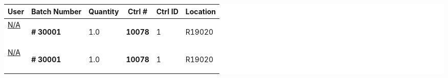 


<table class="stack mro-physical-table-stack show-for-large">
  <thead>
    <tr>
      <th>User</th>
      <th>Batch Number</th>
      <th>Quantity</th>
      <th>Ctrl #</th>
      <th>Ctrl ID</th>
      <th>Location</th>
    </tr>
  </thead>
  <tbody>
    <!-- ROW -->
    <tr>
        <!-- User -->
        <td class="mro-user">
          <a href="#">N/A</a>
        </td>
        <!-- Batch Number -->
        <td class="mro-Batch">
          <p><strong># 30001</strong></p>
        </td>
        <!-- Quantity -->
        <td class="mro-quanitity">
          <p>1.0</p>
        </td>
        <!-- Ctrl # -->
        <td class="mro-ctrlnum"><p><strong>10078</strong></p></td>
        <!-- Ctrl ID -->
        <td class="mro-ctrlid">
          <p>1</p>
        </td>
        <!-- Location -->
        <td class="mro-location"><p>R19020</p></td>
    </tr>
    <!-- ROW - END -->
    <!-- ROW -->
    <tr>
        <!-- User -->
        <td class="mro-user">
          <a href="#">N/A</a>
        </td>
        <!-- Batch Number -->
        <td class="mro-Batch">
          <p><strong># 30001</strong></p>
        </td>
        <!-- Quantity -->
        <td class="mro-quanitity">
          <p>1.0</p>
        </td>
        <!-- Ctrl # -->
        <td class="mro-ctrlnum"><p><strong>10078</strong></p></td>
        <!-- Ctrl ID -->
        <td class="mro-ctrlid">
          <p>1</p>
        </td>
        <!-- Location -->
        <td class="mro-location"><p>R19020</p></td>
    </tr>
    <!-- ROW - END -->
    <!-- ROW -->
    <tr>